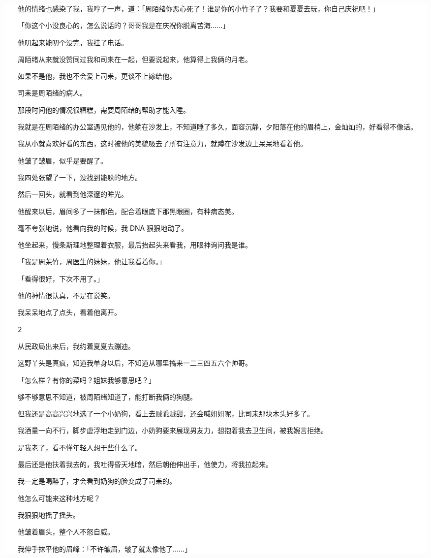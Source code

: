 &emsp;&emsp;他的情绪也感染了我，我哼了一声，道：「周陌绪你恶心死了！谁是你的小竹子了？我要和夏夏去玩，你自己庆祝吧！」  
  
&emsp;&emsp;「你这个小没良心的，怎么说话的？哥哥我是在庆祝你脱离苦海……」  
  
&emsp;&emsp;他叨起来能叨个没完，我挂了电话。  
  
&emsp;&emsp;周陌绪从来就没赞同过我和司耒在一起，但要说起来，他算得上我俩的月老。  
  
&emsp;&emsp;如果不是他，我也不会爱上司耒，更谈不上嫁给他。  
  
&emsp;&emsp;司耒是周陌绪的病人。  
  
&emsp;&emsp;那段时间他的情况很糟糕，需要周陌绪的帮助才能入睡。  
  
&emsp;&emsp;我就是在周陌绪的办公室遇见他的，他躺在沙发上，不知道睡了多久，面容沉静，夕阳落在他的眉梢上，金灿灿的，好看得不像话。  
  
&emsp;&emsp;我从小就喜欢好看的东西，这时被他的美貌吸去了所有注意力，就蹲在沙发边上呆呆地看着他。  
  
&emsp;&emsp;他皱了皱眉，似乎是要醒了。  
  
&emsp;&emsp;我四处张望了一下，没找到能躲的地方。  
  
&emsp;&emsp;然后一回头，就看到他深邃的眸光。  
  
&emsp;&emsp;他醒来以后，眉间多了一抹郁色，配合着眼底下那黑眼圈，有种病态美。  
  
&emsp;&emsp;毫不夸张地说，他看向我的时候，我 DNA 狠狠地动了。  
  
&emsp;&emsp;他坐起来，慢条斯理地整理着衣服，最后抬起头来看我，用眼神询问我是谁。  
  
&emsp;&emsp;「我是周茉竹，周医生的妹妹，他让我看着你。」  
  
&emsp;&emsp;「看得很好，下次不用了。」  
  
&emsp;&emsp;他的神情很认真，不是在说笑。  
  
&emsp;&emsp;我呆呆地点了点头，看着他离开。  
  
&emsp;&emsp;2  
  
&emsp;&emsp;从民政局出来后，我约着夏夏去蹦迪。  
  
&emsp;&emsp;这野丫头是真疯，知道我单身以后，不知道从哪里搞来一二三四五六个帅哥。  
  
&emsp;&emsp;「怎么样？有你的菜吗？姐妹我够意思吧？」  
  
&emsp;&emsp;够不够意思不知道，被周陌绪知道了，能打断我俩的狗腿。  
  
&emsp;&emsp;但我还是高高兴兴地选了一个小奶狗，看上去贼乖贼甜，还会喊姐姐呢，比司耒那块木头好多了。  
  
&emsp;&emsp;我酒量一向不行，脚步虚浮地走到门边，小奶狗要来展现男友力，想抱着我去卫生间，被我婉言拒绝。  
  
&emsp;&emsp;是我老了，看不懂年轻人想干些什么了。  
  
&emsp;&emsp;最后还是他扶着我去的，我吐得昏天地暗，然后朝他伸出手，他使力，将我拉起来。  
  
&emsp;&emsp;我一定是喝醉了，才会看到奶狗的脸变成了司耒的。  
  
&emsp;&emsp;他怎么可能来这种地方呢？  
  
&emsp;&emsp;我狠狠地摇了摇头。  
  
&emsp;&emsp;他皱着眉头，整个人不怒自威。  
  
&emsp;&emsp;我伸手抹平他的眉峰：「不许皱眉，皱了就太像他了……」  
  